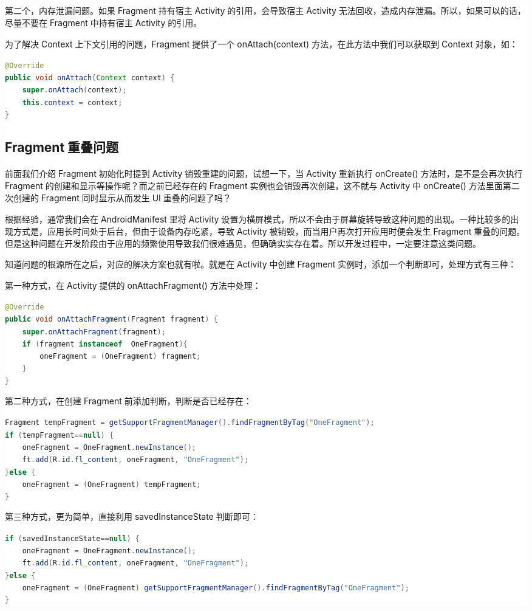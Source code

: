 第二个，内存泄漏问题。如果 Fragment 持有宿主 Activity 的引用，会导致宿主 Activity 无法回收，造成内存泄漏。所以，如果可以的话，尽量不要在 Fragment 中持有宿主 Activity 的引用。  

为了解决 Context 上下文引用的问题，Fragment 提供了一个 onAttach(context) 方法，在此方法中我们可以获取到 Context 对象，如：  

```java    
@Override
public void onAttach(Context context) {
    super.onAttach(context);
    this.context = context;
}
```   


##  Fragment 重叠问题    

前面我们介绍 Fragment 初始化时提到 Activity 销毁重建的问题，试想一下，当 Activity 重新执行 onCreate() 方法时，是不是会再次执行 Fragment 的创建和显示等操作呢？而之前已经存在的 Fragment 实例也会销毁再次创建，这不就与 Activity 中 onCreate() 方法里面第二次创建的 Fragment 同时显示从而发生 UI 重叠的问题了吗？  

根据经验，通常我们会在 AndroidManifest 里将 Activity 设置为横屏模式，所以不会由于屏幕旋转导致这种问题的出现。一种比较多的出现方式是，应用长时间处于后台，但由于设备内存吃紧，导致 Activity 被销毁，而当用户再次打开应用时便会发生 Fragment 重叠的问题。但是这种问题在开发阶段由于应用的频繁使用导致我们很难遇见，但确确实实存在着。所以开发过程中，一定要注意这类问题。   

知道问题的根源所在之后，对应的解决方案也就有啦。就是在 Activity 中创建 Fragment 实例时，添加一个判断即可，处理方式有三种：  

第一种方式，在 Activity 提供的 onAttachFragment() 方法中处理：  

```java    
@Override
public void onAttachFragment(Fragment fragment) {
    super.onAttachFragment(fragment);
    if (fragment instanceof  OneFragment){
        oneFragment = (OneFragment) fragment;
    }
}
```   

第二种方式，在创建 Fragment 前添加判断，判断是否已经存在：   

```java     
Fragment tempFragment = getSupportFragmentManager().findFragmentByTag("OneFragment");
if (tempFragment==null) {
    oneFragment = OneFragment.newInstance();
    ft.add(R.id.fl_content, oneFragment, "OneFragment");
}else {
    oneFragment = (OneFragment) tempFragment;
}
```  


第三种方式，更为简单，直接利用 savedInstanceState 判断即可：   

```java   
if (savedInstanceState==null) {
    oneFragment = OneFragment.newInstance();
    ft.add(R.id.fl_content, oneFragment, "OneFragment");
}else {
    oneFragment = (OneFragment) getSupportFragmentManager().findFragmentByTag("OneFragment");
}
```    
